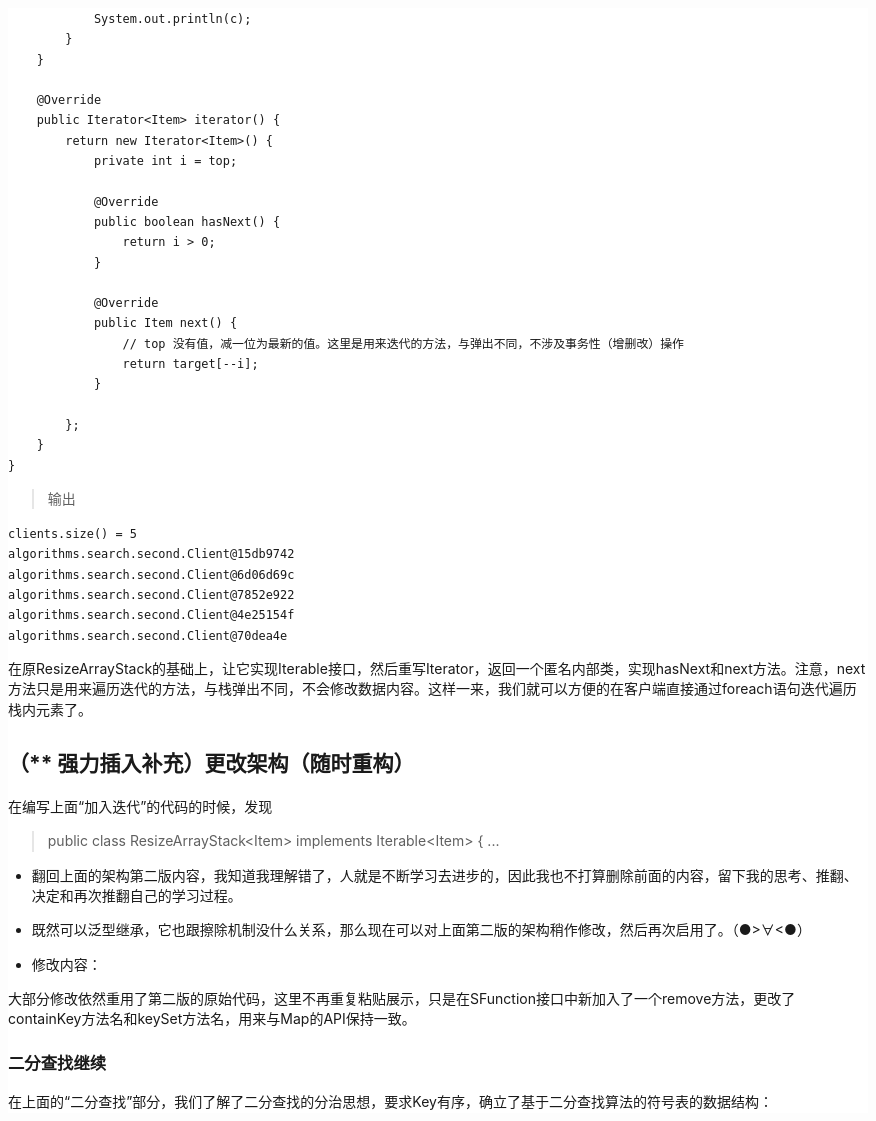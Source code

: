 ```
            System.out.println(c);
        }
    }

    @Override
    public Iterator<Item> iterator() {
        return new Iterator<Item>() {
            private int i = top;

            @Override
            public boolean hasNext() {
                return i > 0;
            }

            @Override
            public Item next() {
                // top 没有值，减一位为最新的值。这里是用来迭代的方法，与弹出不同，不涉及事务性（增删改）操作
                return target[--i];
            }

        };
    }
}

```
> 输出

    clients.size() = 5
    algorithms.search.second.Client@15db9742
    algorithms.search.second.Client@6d06d69c
    algorithms.search.second.Client@7852e922
    algorithms.search.second.Client@4e25154f
    algorithms.search.second.Client@70dea4e

在原ResizeArrayStack的基础上，让它实现Iterable接口，然后重写Iterator，返回一个匿名内部类，实现hasNext和next方法。注意，next方法只是用来遍历迭代的方法，与栈弹出不同，不会修改数据内容。这样一来，我们就可以方便的在客户端直接通过foreach语句迭代遍历栈内元素了。

## （**  强力插入补充）更改架构（随时重构）
在编写上面“加入迭代”的代码的时候，发现
> public class ResizeArrayStack\<Item\> implements Iterable\<Item\> { ...

- 翻回上面的架构第二版内容，我知道我理解错了，人就是不断学习去进步的，因此我也不打算删除前面的内容，留下我的思考、推翻、决定和再次推翻自己的学习过程。

- 既然可以泛型继承，它也跟擦除机制没什么关系，那么现在可以对上面第二版的架构稍作修改，然后再次启用了。（●>∀<●）

- 修改内容：

大部分修改依然重用了第二版的原始代码，这里不再重复粘贴展示，只是在SFunction接口中新加入了一个remove方法，更改了containKey方法名和keySet方法名，用来与Map的API保持一致。

### 二分查找继续

在上面的“二分查找”部分，我们了解了二分查找的分治思想，要求Key有序，确立了基于二分查找算法的符号表的数据结构：
